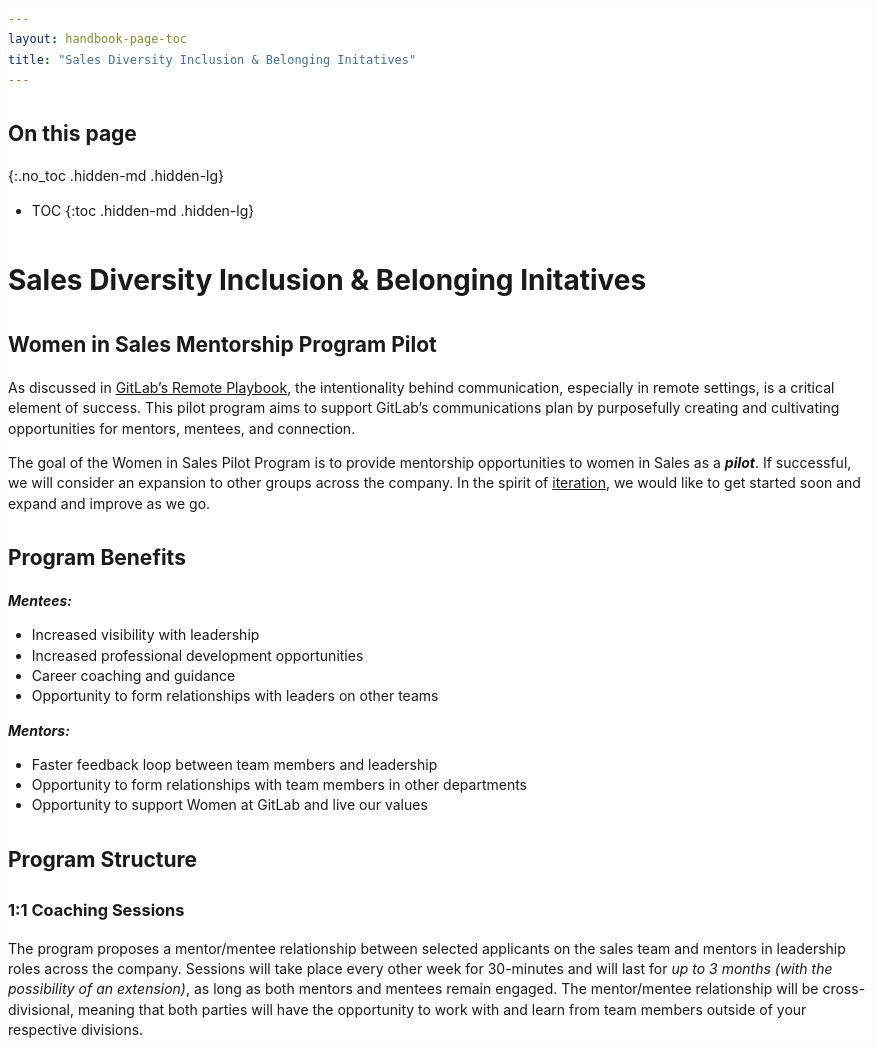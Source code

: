 ```yaml
---
layout: handbook-page-toc
title: "Sales Diversity Inclusion & Belonging Initatives"
---
```


## On this page
{:.no_toc .hidden-md .hidden-lg}

- TOC
{:toc .hidden-md .hidden-lg}

# Sales Diversity Inclusion & Belonging Initatives

## Women in Sales Mentorship Program Pilot

As discussed in [GitLab’s Remote Playbook](https://about.gitlab.com/company/culture/all-remote/), the intentionality behind communication, especially in remote settings, is a critical element of success. This pilot program aims to support GitLab’s communications plan by purposefully creating and cultivating opportunities for mentors, mentees, and connection. 

The goal of the Women in Sales Pilot Program is to provide mentorship opportunities to women in Sales as a ***pilot***. If successful, we will consider an expansion to other groups across the company. In the spirit of [iteration](/handbook/values/#iteration), we would like to get started soon and expand and improve as we go. 

## Program Benefits

***Mentees:***
* Increased visibility with leadership
* Increased professional development opportunities
* Career coaching and guidance
* Opportunity to form relationships with leaders on other teams

***Mentors:***
* Faster feedback loop between team members and leadership
* Opportunity to form relationships with team members in other departments
* Opportunity to support Women at GitLab and live our values

## Program Structure

### 1:1 Coaching Sessions

The program proposes a mentor/mentee relationship between selected applicants on the sales team and mentors in leadership roles across the company. Sessions will take place every other week for 30-minutes and will last for _up to 3 months (with the possibility of an extension)_, as long as both mentors and mentees remain engaged. The mentor/mentee relationship will be cross-divisional, meaning that both parties will have the opportunity to work with and learn from team members outside of your respective divisions. 

